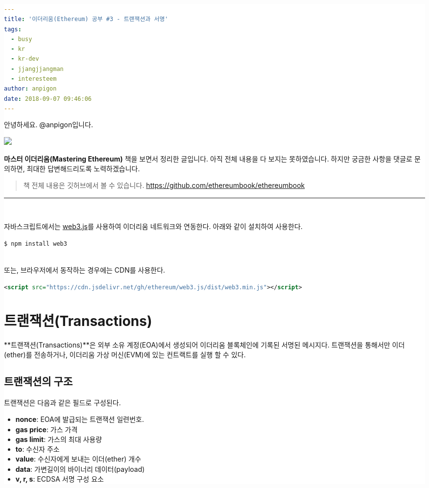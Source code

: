 ```yaml
---
title: '이더리움(Ethereum) 공부 #3 - 트랜잭션과 서명'
tags:
  - busy
  - kr
  - kr-dev
  - jjangjjangman
  - interesteem
author: anpigon
date: 2018-09-07 09:46:06
---
```


안녕하세요. @anpigon입니다.

<div class='pull-right'><img src='https://steemitimages.com/150x0/https://images-na.ssl-images-amazon.com/images/I/51eW3hlp3jL._SX379_BO1,204,203,200_.jpg'></div>

**마스터 이더리움(Mastering Ethereum)** 책을 보면서 정리한 글입니다. 아직 전체 내용을 다 보지는 못하였습니다. 하지만 궁금한 사항을 댓글로 문의하면, 최대한 답변해드리도록 노력하겠습니다. 
> 책 전체 내용은 깃허브에서 볼 수 있습니다.
https://github.com/ethereumbook/ethereumbook

___

<br>


자바스크립트에서는 [web3.js](https://github.com/ethereum/web3.js)를 사용하여 이더리움 네트워크와 연동한다. 아래와 같이 설치하여 사용한다.

```bash
$ npm install web3
```

<br>또는, 브라우저에서 동작하는 경우에는 CDN를 사용한다.

```xml
<script src="https://cdn.jsdelivr.net/gh/ethereum/web3.js/dist/web3.min.js"></script>
```

# 트랜잭션(Transactions)

**트랜잭션(Transactions)**은 외부 소유 계정(EOA)에서 생성되어 이더리움 블록체인에 기록된 서명된 메시지다. 트랜잭션을 통해서만 이더(ether)를 전송하거나, 이더리움 가상 머신(EVM)에 있는 컨트랙트를 실행 할 수 있다.

## 트랜잭션의 구조

트랜잭션은 다음과 같은 필드로 구성된다.

- **nonce**: EOA에 발급되는 트랜잭션 일련번호.
- **gas price**: 가스 가격
- **gas limit**: 가스의 최대 사용량
- **to**: 수신자 주소
- **value**: 수신자에게 보내는 이더(ether) 개수
- **data**: 가변길이의 바이너리 데이터(payload)
- **v, r, s**: ECDSA 서명 구성 요소
